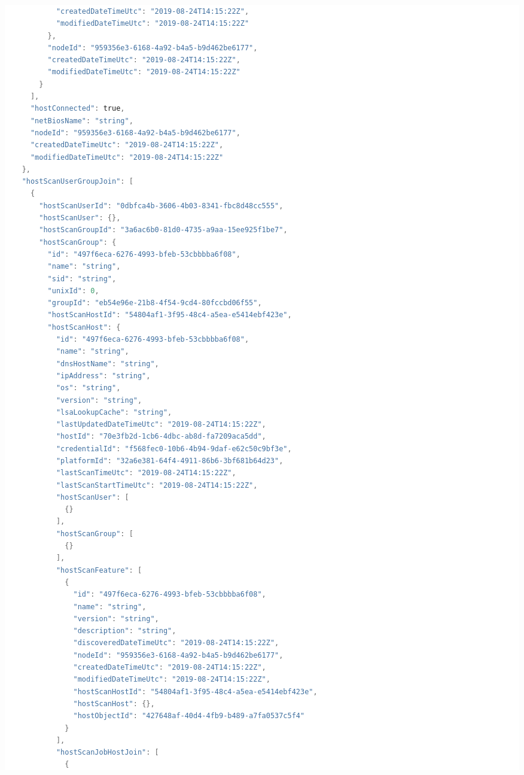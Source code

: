 ```powershell
            "createdDateTimeUtc": "2019-08-24T14:15:22Z",
            "modifiedDateTimeUtc": "2019-08-24T14:15:22Z"
          },
          "nodeId": "959356e3-6168-4a92-b4a5-b9d462be6177",
          "createdDateTimeUtc": "2019-08-24T14:15:22Z",
          "modifiedDateTimeUtc": "2019-08-24T14:15:22Z"
        }
      ],
      "hostConnected": true,
      "netBiosName": "string",
      "nodeId": "959356e3-6168-4a92-b4a5-b9d462be6177",
      "createdDateTimeUtc": "2019-08-24T14:15:22Z",
      "modifiedDateTimeUtc": "2019-08-24T14:15:22Z"
    },
    "hostScanUserGroupJoin": [
      {
        "hostScanUserId": "0dbfca4b-3606-4b03-8341-fbc8d48cc555",
        "hostScanUser": {},
        "hostScanGroupId": "3a6ac6b0-81d0-4735-a9aa-15ee925f1be7",
        "hostScanGroup": {
          "id": "497f6eca-6276-4993-bfeb-53cbbbba6f08",
          "name": "string",
          "sid": "string",
          "unixId": 0,
          "groupId": "eb54e96e-21b8-4f54-9cd4-80fccbd06f55",
          "hostScanHostId": "54804af1-3f95-48c4-a5ea-e5414ebf423e",
          "hostScanHost": {
            "id": "497f6eca-6276-4993-bfeb-53cbbbba6f08",
            "name": "string",
            "dnsHostName": "string",
            "ipAddress": "string",
            "os": "string",
            "version": "string",
            "lsaLookupCache": "string",
            "lastUpdatedDateTimeUtc": "2019-08-24T14:15:22Z",
            "hostId": "70e3fb2d-1cb6-4dbc-ab8d-fa7209aca5dd",
            "credentialId": "f568fec0-10b6-4b94-9daf-e62c50c9bf3e",
            "platformId": "32a6e381-64f4-4911-86b6-3bf681b64d23",
            "lastScanTimeUtc": "2019-08-24T14:15:22Z",
            "lastScanStartTimeUtc": "2019-08-24T14:15:22Z",
            "hostScanUser": [
              {}
            ],
            "hostScanGroup": [
              {}
            ],
            "hostScanFeature": [
              {
                "id": "497f6eca-6276-4993-bfeb-53cbbbba6f08",
                "name": "string",
                "version": "string",
                "description": "string",
                "discoveredDateTimeUtc": "2019-08-24T14:15:22Z",
                "nodeId": "959356e3-6168-4a92-b4a5-b9d462be6177",
                "createdDateTimeUtc": "2019-08-24T14:15:22Z",
                "modifiedDateTimeUtc": "2019-08-24T14:15:22Z",
                "hostScanHostId": "54804af1-3f95-48c4-a5ea-e5414ebf423e",
                "hostScanHost": {},
                "hostObjectId": "427648af-40d4-4fb9-b489-a7fa0537c5f4"
              }
            ],
            "hostScanJobHostJoin": [
              {
```
